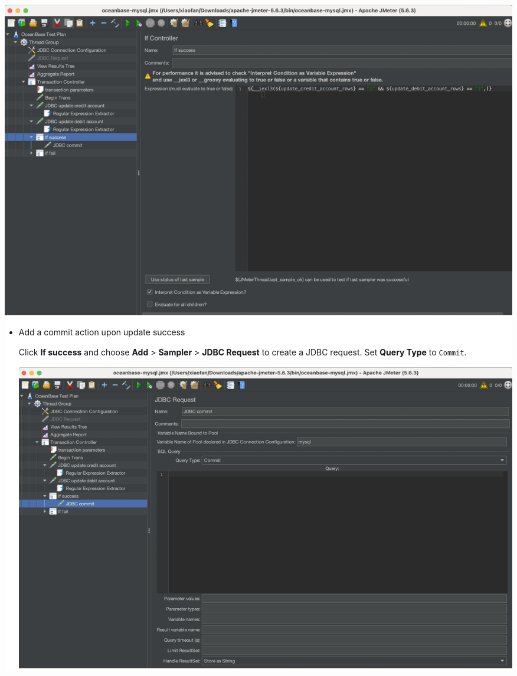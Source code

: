    ![Add an IF controller](/img/user_manual/quick_starts_and_hands_on_practices_in_english/chapter_03_test_oceanbase_database/06_jmeter_test/010.png)

* Add a commit action upon update success

   Click **If success** and choose **Add** > **Sampler** > **JDBC Request** to create a JDBC request. Set **Query Type** to `Commit`. 

   ![Commit a transaction](/img/user_manual/quick_starts_and_hands_on_practices_in_english/chapter_03_test_oceanbase_database/06_jmeter_test/011.png)
